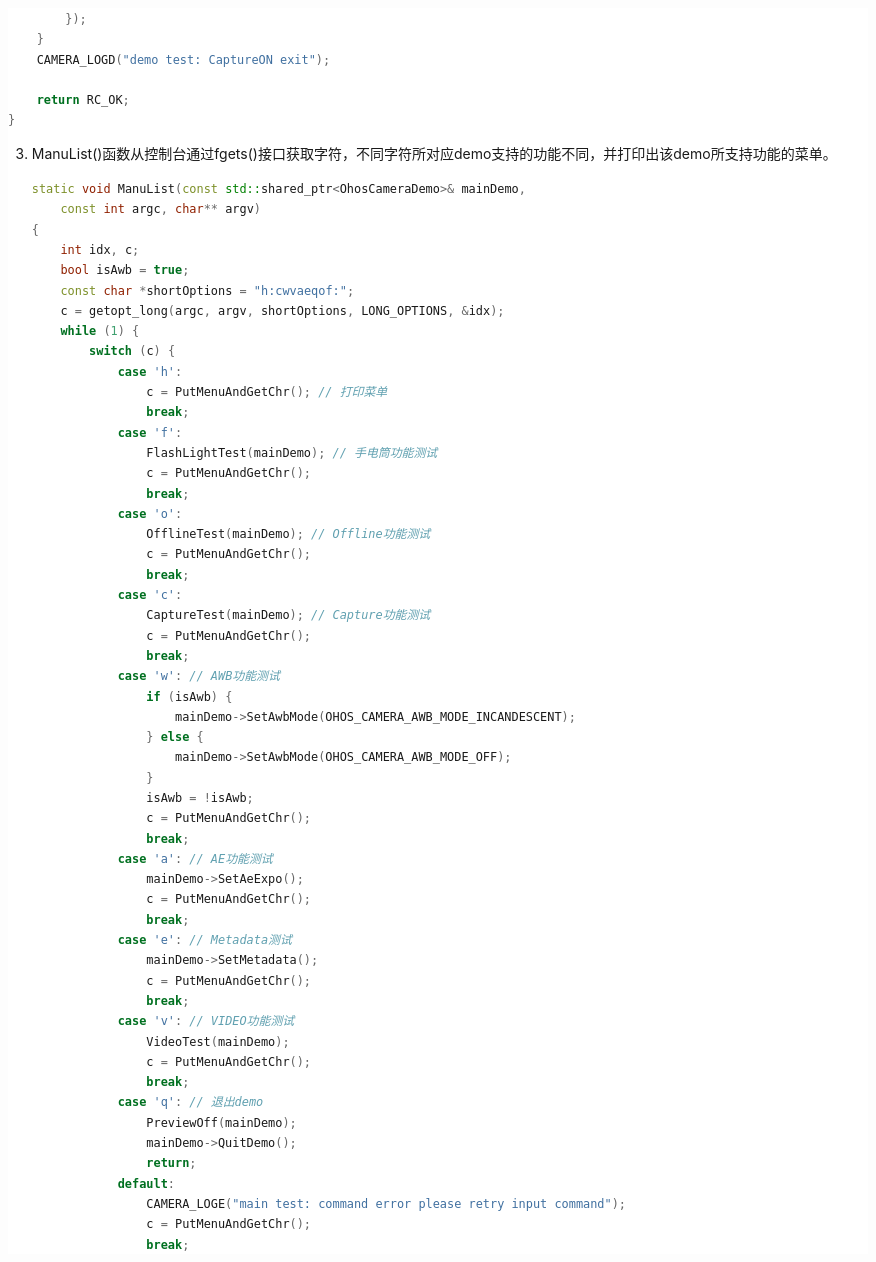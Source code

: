    ```c++
           });
       }
       CAMERA_LOGD("demo test: CaptureON exit");
    
       return RC_OK;
   }
   ```

3. ManuList()函数从控制台通过fgets()接口获取字符，不同字符所对应demo支持的功能不同，并打印出该demo所支持功能的菜单。

   ```c++
   static void ManuList(const std::shared_ptr<OhosCameraDemo>& mainDemo,
       const int argc, char** argv)
   {
       int idx, c;
       bool isAwb = true;
       const char *shortOptions = "h:cwvaeqof:";
       c = getopt_long(argc, argv, shortOptions, LONG_OPTIONS, &idx);
       while (1) {
           switch (c) {
               case 'h':
                   c = PutMenuAndGetChr(); // 打印菜单
                   break;
               case 'f':
                   FlashLightTest(mainDemo); // 手电筒功能测试
                   c = PutMenuAndGetChr();
                   break;
               case 'o':
                   OfflineTest(mainDemo); // Offline功能测试
                   c = PutMenuAndGetChr();
                   break;
               case 'c':
                   CaptureTest(mainDemo); // Capture功能测试
                   c = PutMenuAndGetChr();
                   break;
               case 'w': // AWB功能测试
                   if (isAwb) {
                       mainDemo->SetAwbMode(OHOS_CAMERA_AWB_MODE_INCANDESCENT);
                   } else {
                       mainDemo->SetAwbMode(OHOS_CAMERA_AWB_MODE_OFF);
                   }
                   isAwb = !isAwb;
                   c = PutMenuAndGetChr();
                   break;
               case 'a': // AE功能测试
                   mainDemo->SetAeExpo();
                   c = PutMenuAndGetChr();
                   break;
               case 'e': // Metadata测试
                   mainDemo->SetMetadata();
                   c = PutMenuAndGetChr();
                   break;
               case 'v': // VIDEO功能测试
                   VideoTest(mainDemo);
                   c = PutMenuAndGetChr();
                   break;
               case 'q': // 退出demo
                   PreviewOff(mainDemo);
                   mainDemo->QuitDemo();
                   return;
               default:
                   CAMERA_LOGE("main test: command error please retry input command");
                   c = PutMenuAndGetChr();
                   break;
   ```